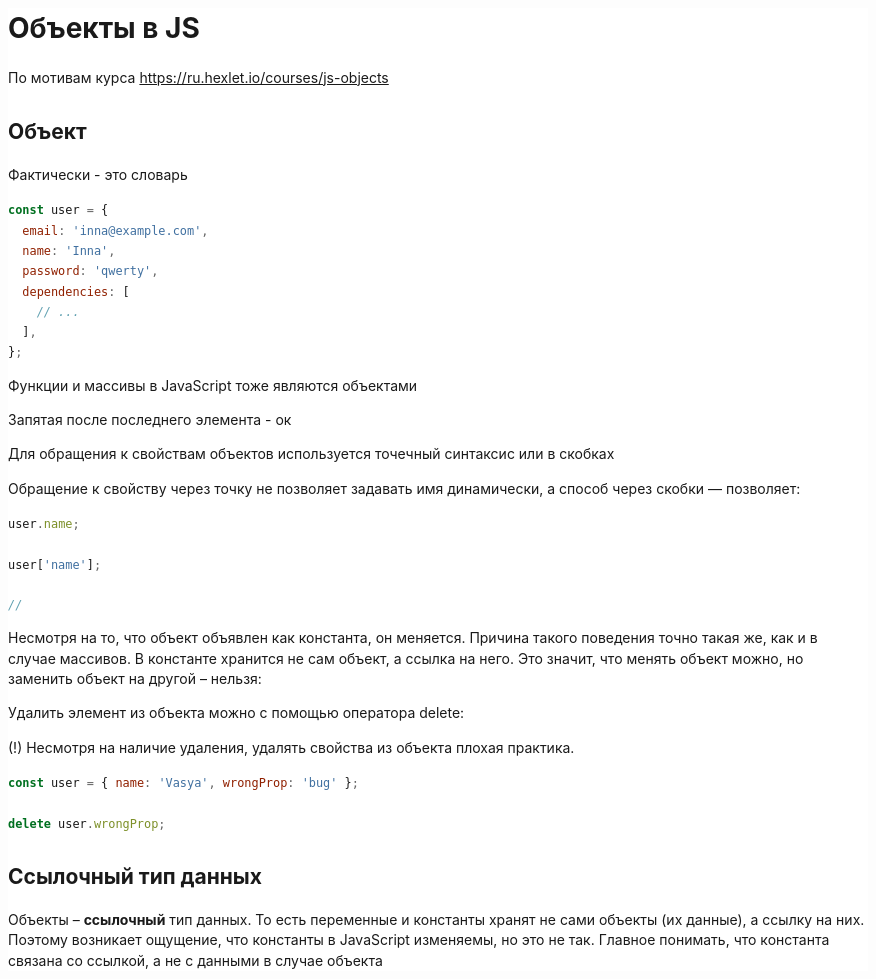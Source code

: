 # Объекты в JS

По мотивам курса https://ru.hexlet.io/courses/js-objects

## Объект

Фактически - это словарь

```js
const user = {
  email: 'inna@example.com',
  name: 'Inna',
  password: 'qwerty',
  dependencies: [
    // ...
  ],
};
```

Функции и массивы в JavaScript тоже являются объектами

Запятая после последнего элемента - ок

Для обращения к свойствам объектов используется точечный синтаксис или в скобках 

Обращение к свойству через точку не позволяет задавать имя динамически, а способ через скобки — позволяет:

```js
user.name;

user['name'];

//


```

Несмотря на то, что объект объявлен как константа, он меняется. Причина такого поведения точно такая же, как и в случае массивов. В константе хранится не сам объект, а ссылка на него. Это значит, что менять объект можно, но заменить объект на другой – нельзя:


Удалить элемент из объекта можно с помощью оператора delete:

(!) Несмотря на наличие удаления, удалять свойства из объекта плохая практика.

```js
const user = { name: 'Vasya', wrongProp: 'bug' };

delete user.wrongProp;
```

## Ссылочный тип данных

Объекты – **ссылочный** тип данных. То есть переменные и константы хранят не сами объекты (их данные), а ссылку на них. Поэтому возникает ощущение, что константы в JavaScript изменяемы, но это не так. Главное понимать, что константа связана со ссылкой, а не с данными в случае объекта
